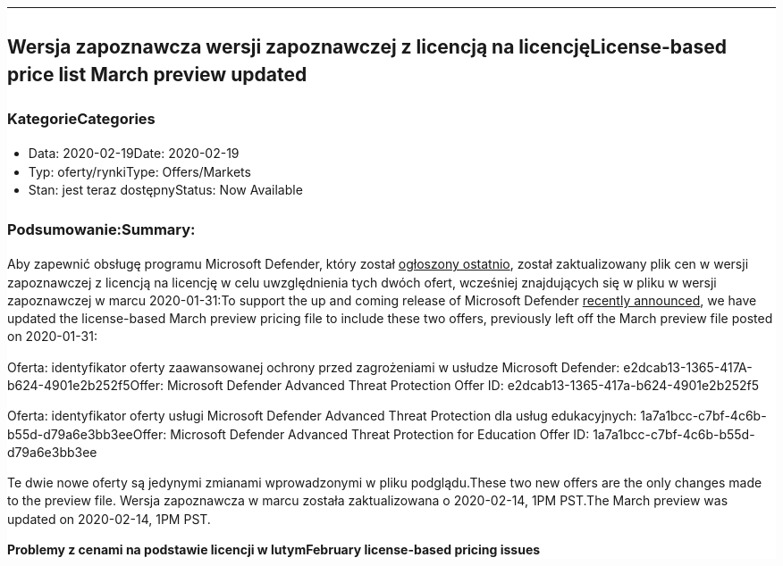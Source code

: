 _________________

## <a name="license-based-price-list-march-preview-updated"></a><a id="7"/></a><span data-ttu-id="f285a-160">Wersja zapoznawcza wersji zapoznawczej z licencją na licencję</span><span class="sxs-lookup"><span data-stu-id="f285a-160">License-based price list March preview updated</span></span>

### <a name="categories"></a><span data-ttu-id="f285a-161">Kategorie</span><span class="sxs-lookup"><span data-stu-id="f285a-161">Categories</span></span>

- <span data-ttu-id="f285a-162">Data: 2020-02-19</span><span class="sxs-lookup"><span data-stu-id="f285a-162">Date: 2020-02-19</span></span>
- <span data-ttu-id="f285a-163">Typ: oferty/rynki</span><span class="sxs-lookup"><span data-stu-id="f285a-163">Type: Offers/Markets</span></span>
- <span data-ttu-id="f285a-164">Stan: jest teraz dostępny</span><span class="sxs-lookup"><span data-stu-id="f285a-164">Status: Now Available</span></span>

### <a name="summary"></a><span data-ttu-id="f285a-165">Podsumowanie:</span><span class="sxs-lookup"><span data-stu-id="f285a-165">Summary:</span></span>

 <span data-ttu-id="f285a-166">Aby zapewnić obsługę programu Microsoft Defender, który został [ogłoszony ostatnio](https://www.yammer.com/cloudpartnercommunity/#/threads/show?threadId=537815418421248&messageId=538893749682176?trk_event=likes_message_click), został zaktualizowany plik cen w wersji zapoznawczej z licencją na licencję w celu uwzględnienia tych dwóch ofert, wcześniej znajdujących się w pliku w wersji zapoznawczej w marcu 2020-01-31:</span><span class="sxs-lookup"><span data-stu-id="f285a-166">To support the up and coming release  of Microsoft Defender [recently announced](https://www.yammer.com/cloudpartnercommunity/#/threads/show?threadId=537815418421248&messageId=538893749682176?trk_event=likes_message_click), we have updated the license-based March preview pricing file to include these two offers, previously left off the March preview file posted on 2020-01-31:</span></span>

<span data-ttu-id="f285a-167">Oferta: identyfikator oferty zaawansowanej ochrony przed zagrożeniami w usłudze Microsoft Defender: e2dcab13-1365-417A-b624-4901e2b252f5</span><span class="sxs-lookup"><span data-stu-id="f285a-167">Offer: Microsoft Defender Advanced Threat Protection Offer ID: e2dcab13-1365-417a-b624-4901e2b252f5</span></span>

<span data-ttu-id="f285a-168">Oferta: identyfikator oferty usługi Microsoft Defender Advanced Threat Protection dla usług edukacyjnych: 1a7a1bcc-c7bf-4c6b-b55d-d79a6e3bb3ee</span><span class="sxs-lookup"><span data-stu-id="f285a-168">Offer: Microsoft Defender Advanced Threat Protection for Education Offer ID: 1a7a1bcc-c7bf-4c6b-b55d-d79a6e3bb3ee</span></span>

<span data-ttu-id="f285a-169">Te dwie nowe oferty są jedynymi zmianami wprowadzonymi w pliku podglądu.</span><span class="sxs-lookup"><span data-stu-id="f285a-169">These two new offers are the only changes made to the preview file.</span></span> <span data-ttu-id="f285a-170">Wersja zapoznawcza w marcu została zaktualizowana o 2020-02-14, 1PM PST.</span><span class="sxs-lookup"><span data-stu-id="f285a-170">The March preview was updated on 2020-02-14, 1PM PST.</span></span>

<span data-ttu-id="f285a-171">**Problemy z cenami na podstawie licencji w lutym**</span><span class="sxs-lookup"><span data-stu-id="f285a-171">**February license-based pricing issues**</span></span>
